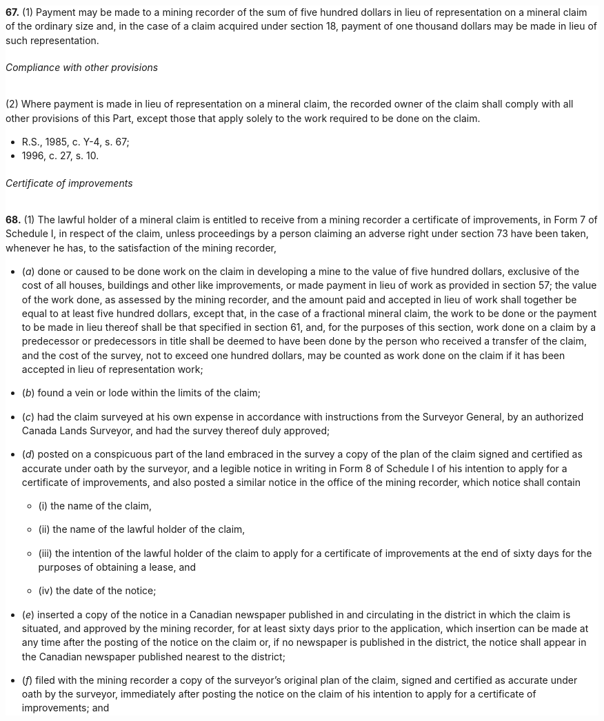 **67.** (1) Payment may be made to a mining recorder of the sum of five hundred dollars in lieu of representation on a mineral claim of the ordinary size and, in the case of a claim acquired under section 18, payment of one thousand dollars may be made in lieu of such representation.

###### Compliance with other provisions

(2) Where payment is made in lieu of representation on a mineral claim, the recorded owner of the claim shall comply with all other provisions of this Part, except those that apply solely to the work required to be done on the claim.

  * R.S., 1985, c. Y-4, s. 67;
  * 1996, c. 27, s. 10.

###### Certificate of improvements

**68.** (1) The lawful holder of a mineral claim is entitled to receive from a mining recorder a certificate of improvements, in Form 7 of Schedule I, in respect of the claim, unless proceedings by a person claiming an adverse right under section 73 have been taken, whenever he has, to the satisfaction of the mining recorder,

  * (_a_) done or caused to be done work on the claim in developing a mine to the value of five hundred dollars, exclusive of the cost of all houses, buildings and other like improvements, or made payment in lieu of work as provided in section 57; the value of the work done, as assessed by the mining recorder, and the amount paid and accepted in lieu of work shall together be equal to at least five hundred dollars, except that, in the case of a fractional mineral claim, the work to be done or the payment to be made in lieu thereof shall be that specified in section 61, and, for the purposes of this section, work done on a claim by a predecessor or predecessors in title shall be deemed to have been done by the person who received a transfer of the claim, and the cost of the survey, not to exceed one hundred dollars, may be counted as work done on the claim if it has been accepted in lieu of representation work;

  * (_b_) found a vein or lode within the limits of the claim;

  * (_c_) had the claim surveyed at his own expense in accordance with instructions from the Surveyor General, by an authorized Canada Lands Surveyor, and had the survey thereof duly approved;

  * (_d_) posted on a conspicuous part of the land embraced in the survey a copy of the plan of the claim signed and certified as accurate under oath by the surveyor, and a legible notice in writing in Form 8 of Schedule I of his intention to apply for a certificate of improvements, and also posted a similar notice in the office of the mining recorder, which notice shall contain

    * (i) the name of the claim,

    * (ii) the name of the lawful holder of the claim,

    * (iii) the intention of the lawful holder of the claim to apply for a certificate of improvements at the end of sixty days for the purposes of obtaining a lease, and

    * (iv) the date of the notice;

  * (_e_) inserted a copy of the notice in a Canadian newspaper published in and circulating in the district in which the claim is situated, and approved by the mining recorder, for at least sixty days prior to the application, which insertion can be made at any time after the posting of the notice on the claim or, if no newspaper is published in the district, the notice shall appear in the Canadian newspaper published nearest to the district;

  * (_f_) filed with the mining recorder a copy of the surveyor’s original plan of the claim, signed and certified as accurate under oath by the surveyor, immediately after posting the notice on the claim of his intention to apply for a certificate of improvements; and
